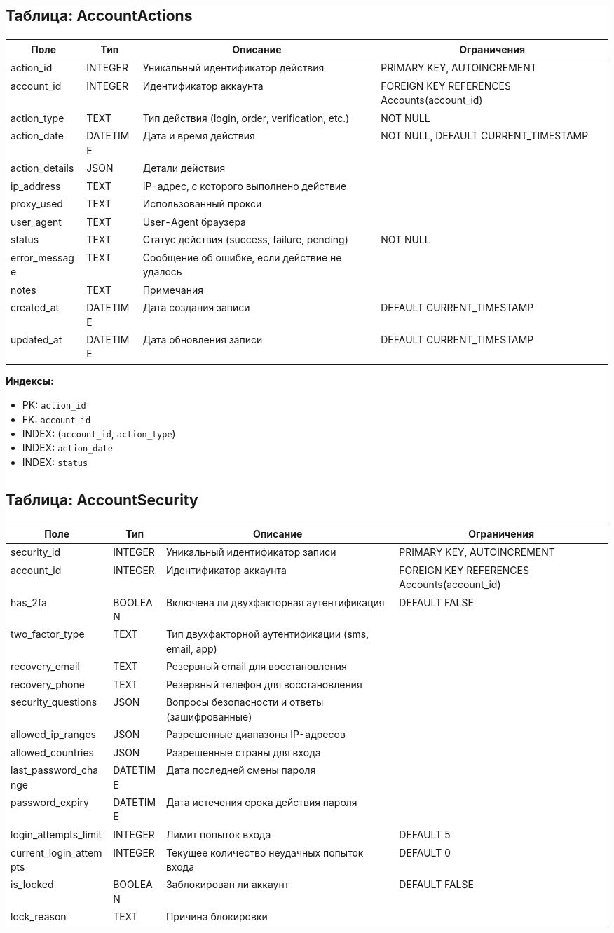 ## Таблица: AccountActions

| Поле | Тип | Описание | Ограничения |
|------|-----|----------|------------|
| action_id | INTEGER | Уникальный идентификатор действия | PRIMARY KEY, AUTOINCREMENT |
| account_id | INTEGER | Идентификатор аккаунта | FOREIGN KEY REFERENCES Accounts(account_id) |
| action_type | TEXT | Тип действия (login, order, verification, etc.) | NOT NULL |
| action_date | DATETIME | Дата и время действия | NOT NULL, DEFAULT CURRENT_TIMESTAMP |
| action_details | JSON | Детали действия | |
| ip_address | TEXT | IP-адрес, с которого выполнено действие | |
| proxy_used | TEXT | Использованный прокси | |
| user_agent | TEXT | User-Agent браузера | |
| status | TEXT | Статус действия (success, failure, pending) | NOT NULL |
| error_message | TEXT | Сообщение об ошибке, если действие не удалось | |
| notes | TEXT | Примечания | |
| created_at | DATETIME | Дата создания записи | DEFAULT CURRENT_TIMESTAMP |
| updated_at | DATETIME | Дата обновления записи | DEFAULT CURRENT_TIMESTAMP |

**Индексы:**
- PK: `action_id`
- FK: `account_id`
- INDEX: (`account_id`, `action_type`)
- INDEX: `action_date`
- INDEX: `status`

## Таблица: AccountSecurity

| Поле | Тип | Описание | Ограничения |
|------|-----|----------|------------|
| security_id | INTEGER | Уникальный идентификатор записи | PRIMARY KEY, AUTOINCREMENT |
| account_id | INTEGER | Идентификатор аккаунта | FOREIGN KEY REFERENCES Accounts(account_id) |
| has_2fa | BOOLEAN | Включена ли двухфакторная аутентификация | DEFAULT FALSE |
| two_factor_type | TEXT | Тип двухфакторной аутентификации (sms, email, app) | |
| recovery_email | TEXT | Резервный email для восстановления | |
| recovery_phone | TEXT | Резервный телефон для восстановления | |
| security_questions | JSON | Вопросы безопасности и ответы (зашифрованные) | |
| allowed_ip_ranges | JSON | Разрешенные диапазоны IP-адресов | |
| allowed_countries | JSON | Разрешенные страны для входа | |
| last_password_change | DATETIME | Дата последней смены пароля | |
| password_expiry | DATETIME | Дата истечения срока действия пароля | |
| login_attempts_limit | INTEGER | Лимит попыток входа | DEFAULT 5 |
| current_login_attempts | INTEGER | Текущее количество неудачных попыток входа | DEFAULT 0 |
| is_locked | BOOLEAN | Заблокирован ли аккаунт | DEFAULT FALSE |
| lock_reason | TEXT | Причина блокировки | |